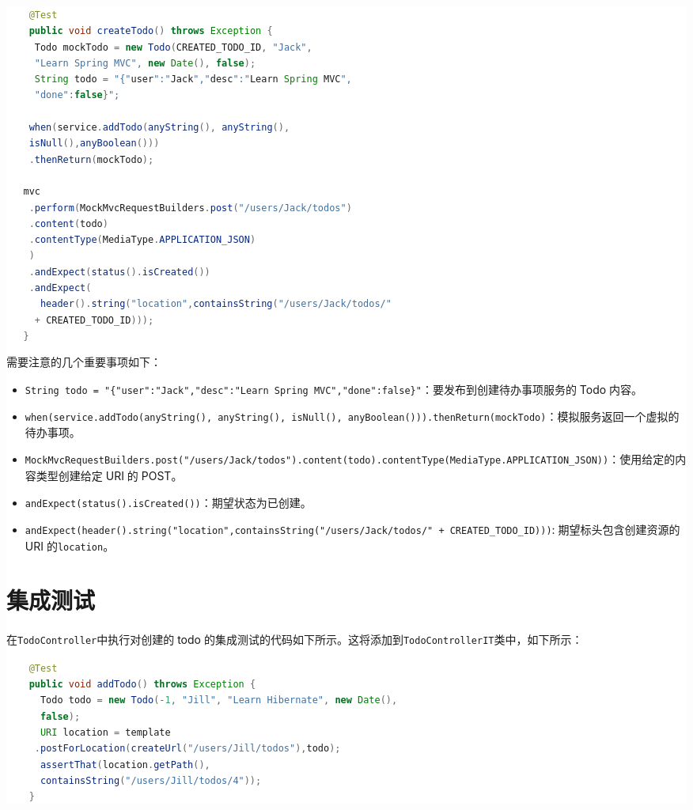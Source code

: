 ```java
    @Test
    public void createTodo() throws Exception {
     Todo mockTodo = new Todo(CREATED_TODO_ID, "Jack", 
     "Learn Spring MVC", new Date(), false);
     String todo = "{"user":"Jack","desc":"Learn Spring MVC",     
     "done":false}";

    when(service.addTodo(anyString(), anyString(),   
    isNull(),anyBoolean()))
    .thenReturn(mockTodo);

   mvc
    .perform(MockMvcRequestBuilders.post("/users/Jack/todos")
    .content(todo)
    .contentType(MediaType.APPLICATION_JSON)
    )
    .andExpect(status().isCreated())
    .andExpect(
      header().string("location",containsString("/users/Jack/todos/"
     + CREATED_TODO_ID)));
   }
```

需要注意的几个重要事项如下：

+   `String todo = "{"user":"Jack","desc":"Learn Spring MVC","done":false}"`：要发布到创建待办事项服务的 Todo 内容。

+   `when(service.addTodo(anyString(), anyString(), isNull(), anyBoolean())).thenReturn(mockTodo)`：模拟服务返回一个虚拟的待办事项。

+   `MockMvcRequestBuilders.post("/users/Jack/todos").content(todo).contentType(MediaType.APPLICATION_JSON))`：使用给定的内容类型创建给定 URI 的 POST。

+   `andExpect(status().isCreated())`：期望状态为已创建。

+   `andExpect(header().string("location",containsString("/users/Jack/todos/" + CREATED_TODO_ID)))`: 期望标头包含创建资源的 URI 的`location`。

# 集成测试

在`TodoController`中执行对创建的 todo 的集成测试的代码如下所示。这将添加到`TodoControllerIT`类中，如下所示：

```java
    @Test
    public void addTodo() throws Exception {
      Todo todo = new Todo(-1, "Jill", "Learn Hibernate", new Date(),  
      false);
      URI location = template
     .postForLocation(createUrl("/users/Jill/todos"),todo);
      assertThat(location.getPath(), 
      containsString("/users/Jill/todos/4"));
    }
```
